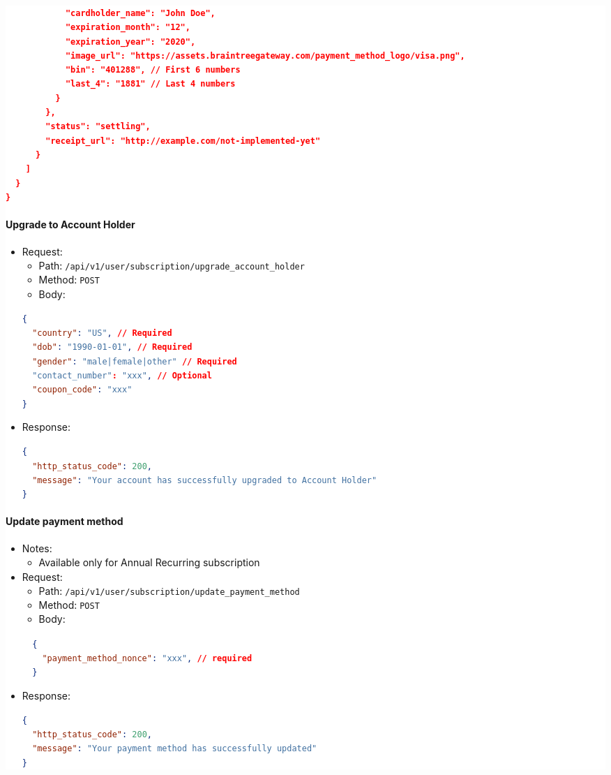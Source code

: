   ```JSON
              "cardholder_name": "John Doe",
              "expiration_month": "12",
              "expiration_year": "2020",
              "image_url": "https://assets.braintreegateway.com/payment_method_logo/visa.png",
              "bin": "401288", // First 6 numbers
              "last_4": "1881" // Last 4 numbers
            }
          },
          "status": "settling",
          "receipt_url": "http://example.com/not-implemented-yet"
        }
      ]
    }
  }
  ```

#### Upgrade to Account Holder
- Request:
  - Path: `/api/v1/user/subscription/upgrade_account_holder`
  - Method: `POST`
  - Body:
  ```JSON
  {
    "country": "US", // Required
    "dob": "1990-01-01", // Required
    "gender": "male|female|other" // Required
    "contact_number": "xxx", // Optional
    "coupon_code": "xxx"
  }
  ```
- Response:
  ```JSON
  {
    "http_status_code": 200,
    "message": "Your account has successfully upgraded to Account Holder"
  }
  ```

#### Update payment method
- Notes:
  - Available only for Annual Recurring subscription
- Request:
  - Path: `/api/v1/user/subscription/update_payment_method`
  - Method: `POST`
  - Body:
  ```JSON
    {
      "payment_method_nonce": "xxx", // required
    }
  ```
- Response:
  ```JSON
  {
    "http_status_code": 200,
    "message": "Your payment method has successfully updated"
  }
  ```
